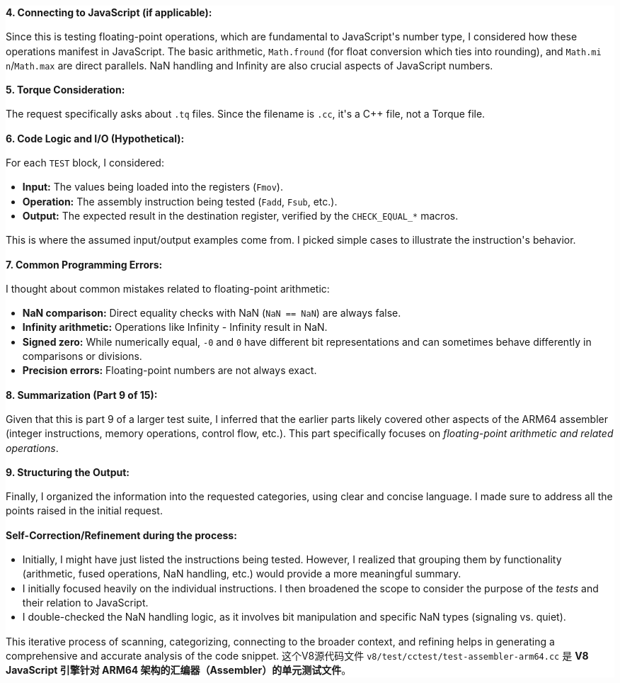 **4. Connecting to JavaScript (if applicable):**

Since this is testing floating-point operations, which are fundamental to JavaScript's number type,  I considered how these operations manifest in JavaScript. The basic arithmetic, `Math.fround` (for float conversion which ties into rounding), and `Math.min`/`Math.max` are direct parallels. NaN handling and Infinity are also crucial aspects of JavaScript numbers.

**5. Torque Consideration:**

The request specifically asks about `.tq` files. Since the filename is `.cc`, it's a C++ file, not a Torque file.

**6. Code Logic and I/O (Hypothetical):**

For each `TEST` block, I considered:

* **Input:**  The values being loaded into the registers (`Fmov`).
* **Operation:** The assembly instruction being tested (`Fadd`, `Fsub`, etc.).
* **Output:** The expected result in the destination register, verified by the `CHECK_EQUAL_*` macros.

This is where the assumed input/output examples come from. I picked simple cases to illustrate the instruction's behavior.

**7. Common Programming Errors:**

I thought about common mistakes related to floating-point arithmetic:

* **NaN comparison:**  Direct equality checks with NaN (`NaN == NaN`) are always false.
* **Infinity arithmetic:**  Operations like Infinity - Infinity result in NaN.
* **Signed zero:**  While numerically equal, `-0` and `0` have different bit representations and can sometimes behave differently in comparisons or divisions.
* **Precision errors:** Floating-point numbers are not always exact.

**8. Summarization (Part 9 of 15):**

Given that this is part 9 of a larger test suite, I inferred that the earlier parts likely covered other aspects of the ARM64 assembler (integer instructions, memory operations, control flow, etc.). This part specifically focuses on *floating-point arithmetic and related operations*.

**9. Structuring the Output:**

Finally, I organized the information into the requested categories, using clear and concise language. I made sure to address all the points raised in the initial request.

**Self-Correction/Refinement during the process:**

* Initially, I might have just listed the instructions being tested. However, I realized that grouping them by functionality (arithmetic, fused operations, NaN handling, etc.) would provide a more meaningful summary.
* I initially focused heavily on the individual instructions. I then broadened the scope to consider the purpose of the *tests* and their relation to JavaScript.
* I double-checked the NaN handling logic, as it involves bit manipulation and specific NaN types (signaling vs. quiet).

This iterative process of scanning, categorizing, connecting to the broader context, and refining helps in generating a comprehensive and accurate analysis of the code snippet.
这个V8源代码文件 `v8/test/cctest/test-assembler-arm64.cc` 是 **V8 JavaScript 引擎针对 ARM64 架构的汇编器（Assembler）的单元测试文件**。
